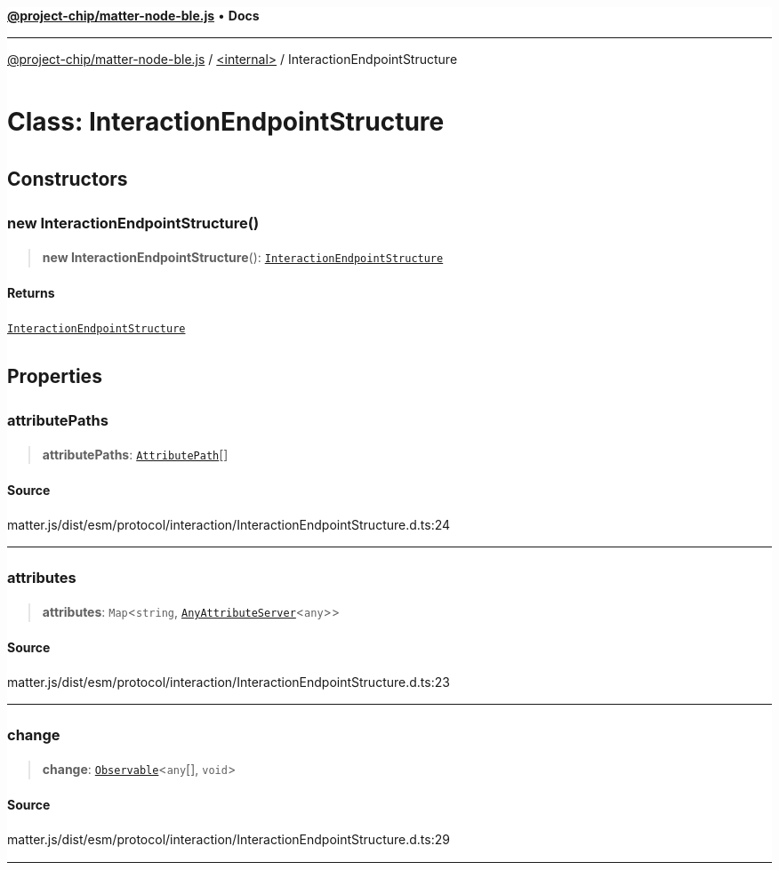 [**@project-chip/matter-node-ble.js**](../../README.md) • **Docs**

***

[@project-chip/matter-node-ble.js](../../globals.md) / [\<internal\>](../README.md) / InteractionEndpointStructure

# Class: InteractionEndpointStructure

## Constructors

### new InteractionEndpointStructure()

> **new InteractionEndpointStructure**(): [`InteractionEndpointStructure`](InteractionEndpointStructure.md)

#### Returns

[`InteractionEndpointStructure`](InteractionEndpointStructure.md)

## Properties

### attributePaths

> **attributePaths**: [`AttributePath`](../interfaces/AttributePath.md)[]

#### Source

matter.js/dist/esm/protocol/interaction/InteractionEndpointStructure.d.ts:24

***

### attributes

> **attributes**: `Map`\<`string`, [`AnyAttributeServer`](../README.md#anyattributeservert)\<`any`\>\>

#### Source

matter.js/dist/esm/protocol/interaction/InteractionEndpointStructure.d.ts:23

***

### change

> **change**: [`Observable`](../interfaces/Observable.md)\<`any`[], `void`\>

#### Source

matter.js/dist/esm/protocol/interaction/InteractionEndpointStructure.d.ts:29

***
